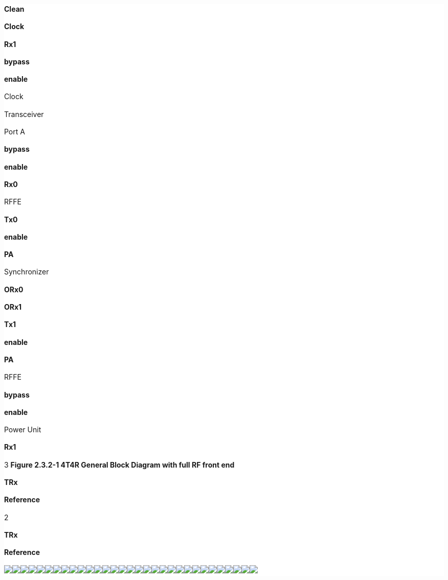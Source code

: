 **Clean**

**Clock**

**Rx1**

**bypass**

**enable**

Clock

Transceiver

Port A

**bypass**

**enable**

**Rx0**

RFFE

**Tx0**

**enable**

**PA**

Synchronizer

**ORx0**

**ORx1**

**Tx1**

**enable**

**PA**

RFFE

**bypass**

**enable**

Power Unit

**Rx1**

3 **Figure 2.3.2-1 4T4R General Block Diagram with full RF front end**

**TRx**

**Reference**

2

**TRx**

**Reference**

![]({{site.baseurl}}/assets/images/48017299b929.png)![]({{site.baseurl}}/assets/images/39ce019bc9cc.png)![]({{site.baseurl}}/assets/images/9d07f3539bdf.png)![]({{site.baseurl}}/assets/images/39ce019bc9cc.png)![]({{site.baseurl}}/assets/images/47b8690fd150.png)![]({{site.baseurl}}/assets/images/39ce019bc9cc.png)![]({{site.baseurl}}/assets/images/e736199a2785.png)![]({{site.baseurl}}/assets/images/39ce019bc9cc.png)![]({{site.baseurl}}/assets/images/c519d096ab86.png)![]({{site.baseurl}}/assets/images/365116b54e7a.png)![]({{site.baseurl}}/assets/images/39ce019bc9cc.png)![]({{site.baseurl}}/assets/images/ccdb5a8756b2.png)![]({{site.baseurl}}/assets/images/39ce019bc9cc.png)![]({{site.baseurl}}/assets/images/ba397f51a73f.png)![]({{site.baseurl}}/assets/images/39ce019bc9cc.png)![]({{site.baseurl}}/assets/images/c38d88c7261c.png)![]({{site.baseurl}}/assets/images/93eeca48d0e8.png)![]({{site.baseurl}}/assets/images/8284e3e80c8e.png)![]({{site.baseurl}}/assets/images/2178bbe85e76.png)![]({{site.baseurl}}/assets/images/2178bbe85e76.png)![]({{site.baseurl}}/assets/images/b6ff4ca179bf.png)![]({{site.baseurl}}/assets/images/0fd2d3fbafb4.png)![]({{site.baseurl}}/assets/images/2178bbe85e76.png)![]({{site.baseurl}}/assets/images/2178bbe85e76.png)![]({{site.baseurl}}/assets/images/2178bbe85e76.png)![]({{site.baseurl}}/assets/images/2233b415e79d.png)![]({{site.baseurl}}/assets/images/2178bbe85e76.png)![]({{site.baseurl}}/assets/images/b6ff4ca179bf.png)![]({{site.baseurl}}/assets/images/508685870851.png)![]({{site.baseurl}}/assets/images/2178bbe85e76.png)![]({{site.baseurl}}/assets/images/8f41f0fd7be9.png)
